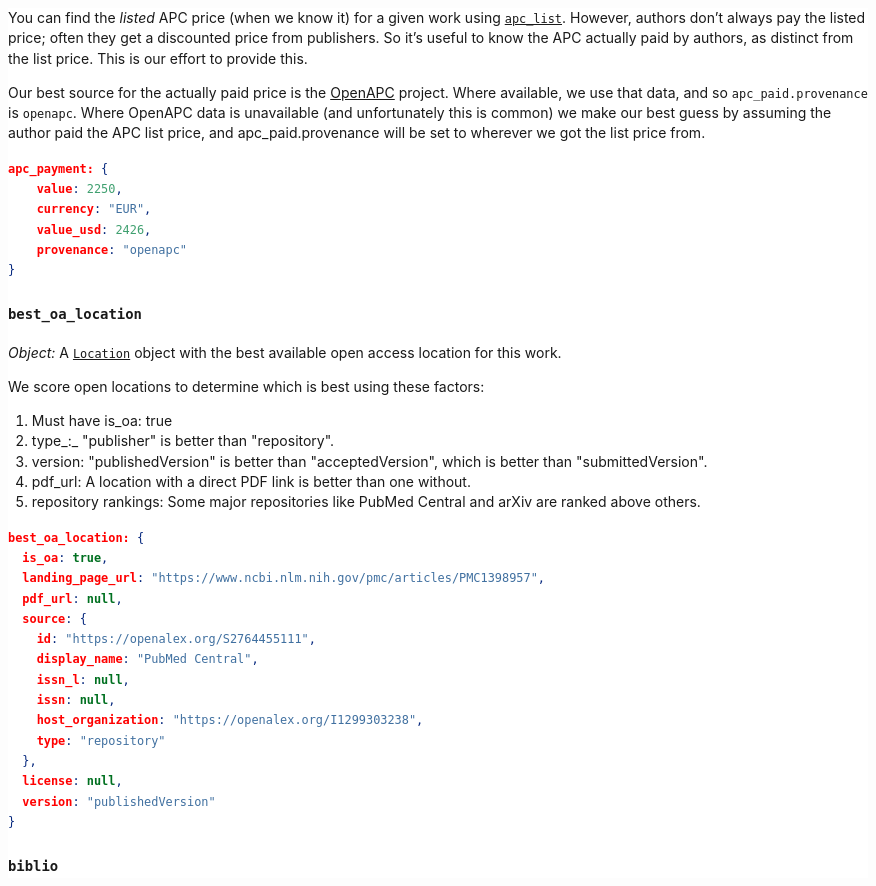 You can find the _listed_ APC price (when we know it) for a given work using [`apc_list`](./#apc\_list). However, authors don’t always pay the listed price; often they get a discounted price from publishers. So it’s useful to know the APC actually paid by authors, as distinct from the list price. This is our effort to provide this.

Our best source for the actually paid price is the [OpenAPC](https://openapc.net/) project. Where available, we use that data, and so `apc_paid.provenance` is `openapc`. Where OpenAPC data is unavailable (and unfortunately this is common) we make our best guess by assuming the author paid the APC list price, and apc\_paid.provenance will be set to wherever we got the list price from.

```json
apc_payment: {
    value: 2250,
    currency: "EUR",
    value_usd: 2426,
    provenance: "openapc"
}
```

### `best_oa_location`

_Object:_ A [`Location`](location-object.md) object with the best available open access location for this work.

We score open locations to determine which is best using these factors:

1. Must have is\_oa: true
2. type\_:\_ "publisher" is better than "repository".
3. version: "publishedVersion" is better than "acceptedVersion", which is better than "submittedVersion".
4. pdf\_url: A location with a direct PDF link is better than one without.
5. repository rankings: Some major repositories like PubMed Central and arXiv are ranked above others.

```json
best_oa_location: {
  is_oa: true,
  landing_page_url: "https://www.ncbi.nlm.nih.gov/pmc/articles/PMC1398957",
  pdf_url: null,
  source: {
    id: "https://openalex.org/S2764455111",
    display_name: "PubMed Central",
    issn_l: null,
    issn: null,
    host_organization: "https://openalex.org/I1299303238",
    type: "repository"
  },
  license: null,
  version: "publishedVersion"
}
```

### `biblio`
